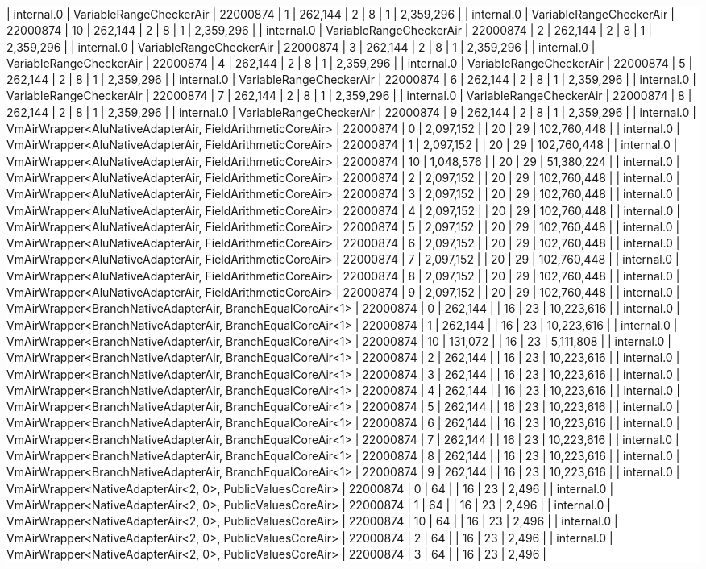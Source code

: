 | internal.0 | VariableRangeCheckerAir | 22000874 | 1 | 262,144 | 2 | 8 | 1 | 2,359,296 | 
| internal.0 | VariableRangeCheckerAir | 22000874 | 10 | 262,144 | 2 | 8 | 1 | 2,359,296 | 
| internal.0 | VariableRangeCheckerAir | 22000874 | 2 | 262,144 | 2 | 8 | 1 | 2,359,296 | 
| internal.0 | VariableRangeCheckerAir | 22000874 | 3 | 262,144 | 2 | 8 | 1 | 2,359,296 | 
| internal.0 | VariableRangeCheckerAir | 22000874 | 4 | 262,144 | 2 | 8 | 1 | 2,359,296 | 
| internal.0 | VariableRangeCheckerAir | 22000874 | 5 | 262,144 | 2 | 8 | 1 | 2,359,296 | 
| internal.0 | VariableRangeCheckerAir | 22000874 | 6 | 262,144 | 2 | 8 | 1 | 2,359,296 | 
| internal.0 | VariableRangeCheckerAir | 22000874 | 7 | 262,144 | 2 | 8 | 1 | 2,359,296 | 
| internal.0 | VariableRangeCheckerAir | 22000874 | 8 | 262,144 | 2 | 8 | 1 | 2,359,296 | 
| internal.0 | VariableRangeCheckerAir | 22000874 | 9 | 262,144 | 2 | 8 | 1 | 2,359,296 | 
| internal.0 | VmAirWrapper<AluNativeAdapterAir, FieldArithmeticCoreAir> | 22000874 | 0 | 2,097,152 |  | 20 | 29 | 102,760,448 | 
| internal.0 | VmAirWrapper<AluNativeAdapterAir, FieldArithmeticCoreAir> | 22000874 | 1 | 2,097,152 |  | 20 | 29 | 102,760,448 | 
| internal.0 | VmAirWrapper<AluNativeAdapterAir, FieldArithmeticCoreAir> | 22000874 | 10 | 1,048,576 |  | 20 | 29 | 51,380,224 | 
| internal.0 | VmAirWrapper<AluNativeAdapterAir, FieldArithmeticCoreAir> | 22000874 | 2 | 2,097,152 |  | 20 | 29 | 102,760,448 | 
| internal.0 | VmAirWrapper<AluNativeAdapterAir, FieldArithmeticCoreAir> | 22000874 | 3 | 2,097,152 |  | 20 | 29 | 102,760,448 | 
| internal.0 | VmAirWrapper<AluNativeAdapterAir, FieldArithmeticCoreAir> | 22000874 | 4 | 2,097,152 |  | 20 | 29 | 102,760,448 | 
| internal.0 | VmAirWrapper<AluNativeAdapterAir, FieldArithmeticCoreAir> | 22000874 | 5 | 2,097,152 |  | 20 | 29 | 102,760,448 | 
| internal.0 | VmAirWrapper<AluNativeAdapterAir, FieldArithmeticCoreAir> | 22000874 | 6 | 2,097,152 |  | 20 | 29 | 102,760,448 | 
| internal.0 | VmAirWrapper<AluNativeAdapterAir, FieldArithmeticCoreAir> | 22000874 | 7 | 2,097,152 |  | 20 | 29 | 102,760,448 | 
| internal.0 | VmAirWrapper<AluNativeAdapterAir, FieldArithmeticCoreAir> | 22000874 | 8 | 2,097,152 |  | 20 | 29 | 102,760,448 | 
| internal.0 | VmAirWrapper<AluNativeAdapterAir, FieldArithmeticCoreAir> | 22000874 | 9 | 2,097,152 |  | 20 | 29 | 102,760,448 | 
| internal.0 | VmAirWrapper<BranchNativeAdapterAir, BranchEqualCoreAir<1> | 22000874 | 0 | 262,144 |  | 16 | 23 | 10,223,616 | 
| internal.0 | VmAirWrapper<BranchNativeAdapterAir, BranchEqualCoreAir<1> | 22000874 | 1 | 262,144 |  | 16 | 23 | 10,223,616 | 
| internal.0 | VmAirWrapper<BranchNativeAdapterAir, BranchEqualCoreAir<1> | 22000874 | 10 | 131,072 |  | 16 | 23 | 5,111,808 | 
| internal.0 | VmAirWrapper<BranchNativeAdapterAir, BranchEqualCoreAir<1> | 22000874 | 2 | 262,144 |  | 16 | 23 | 10,223,616 | 
| internal.0 | VmAirWrapper<BranchNativeAdapterAir, BranchEqualCoreAir<1> | 22000874 | 3 | 262,144 |  | 16 | 23 | 10,223,616 | 
| internal.0 | VmAirWrapper<BranchNativeAdapterAir, BranchEqualCoreAir<1> | 22000874 | 4 | 262,144 |  | 16 | 23 | 10,223,616 | 
| internal.0 | VmAirWrapper<BranchNativeAdapterAir, BranchEqualCoreAir<1> | 22000874 | 5 | 262,144 |  | 16 | 23 | 10,223,616 | 
| internal.0 | VmAirWrapper<BranchNativeAdapterAir, BranchEqualCoreAir<1> | 22000874 | 6 | 262,144 |  | 16 | 23 | 10,223,616 | 
| internal.0 | VmAirWrapper<BranchNativeAdapterAir, BranchEqualCoreAir<1> | 22000874 | 7 | 262,144 |  | 16 | 23 | 10,223,616 | 
| internal.0 | VmAirWrapper<BranchNativeAdapterAir, BranchEqualCoreAir<1> | 22000874 | 8 | 262,144 |  | 16 | 23 | 10,223,616 | 
| internal.0 | VmAirWrapper<BranchNativeAdapterAir, BranchEqualCoreAir<1> | 22000874 | 9 | 262,144 |  | 16 | 23 | 10,223,616 | 
| internal.0 | VmAirWrapper<NativeAdapterAir<2, 0>, PublicValuesCoreAir> | 22000874 | 0 | 64 |  | 16 | 23 | 2,496 | 
| internal.0 | VmAirWrapper<NativeAdapterAir<2, 0>, PublicValuesCoreAir> | 22000874 | 1 | 64 |  | 16 | 23 | 2,496 | 
| internal.0 | VmAirWrapper<NativeAdapterAir<2, 0>, PublicValuesCoreAir> | 22000874 | 10 | 64 |  | 16 | 23 | 2,496 | 
| internal.0 | VmAirWrapper<NativeAdapterAir<2, 0>, PublicValuesCoreAir> | 22000874 | 2 | 64 |  | 16 | 23 | 2,496 | 
| internal.0 | VmAirWrapper<NativeAdapterAir<2, 0>, PublicValuesCoreAir> | 22000874 | 3 | 64 |  | 16 | 23 | 2,496 | 